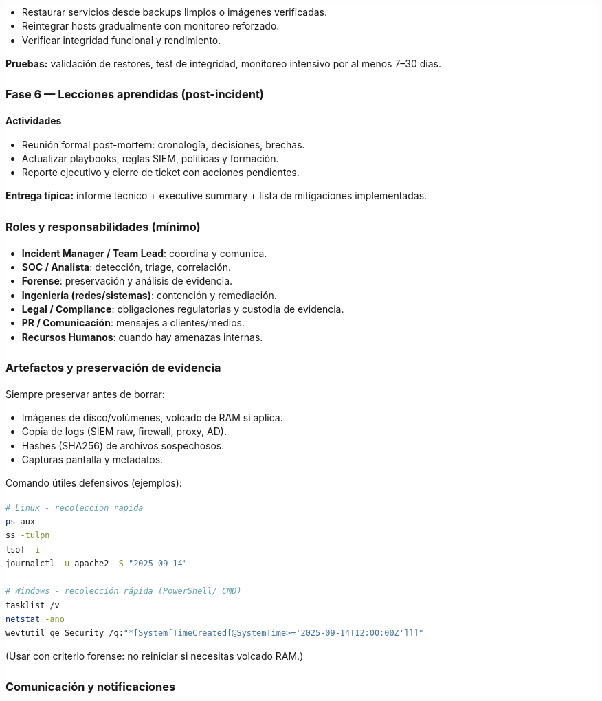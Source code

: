 - Restaurar servicios desde backups limpios o imágenes verificadas.
- Reintegrar hosts gradualmente con monitoreo reforzado.
- Verificar integridad funcional y rendimiento.

**Pruebas:** validación de restores, test de integridad, monitoreo intensivo por al menos 7–30 días.

### Fase 6 — Lecciones aprendidas (post-incident)

**Actividades**

- Reunión formal post-mortem: cronología, decisiones, brechas.
- Actualizar playbooks, reglas SIEM, políticas y formación.
- Reporte ejecutivo y cierre de ticket con acciones pendientes.

**Entrega típica:** informe técnico + executive summary + lista de mitigaciones implementadas.

### Roles y responsabilidades (mínimo)

- **Incident Manager / Team Lead**: coordina y comunica.
- **SOC / Analista**: detección, triage, correlación.
- **Forense**: preservación y análisis de evidencia.
- **Ingeniería (redes/sistemas)**: contención y remediación.
- **Legal / Compliance**: obligaciones regulatorias y custodia de evidencia.
- **PR / Comunicación**: mensajes a clientes/medios.
- **Recursos Humanos**: cuando hay amenazas internas.

### Artefactos y preservación de evidencia

Siempre preservar antes de borrar:

- Imágenes de disco/volúmenes, volcado de RAM si aplica.
- Copia de logs (SIEM raw, firewall, proxy, AD).
- Hashes (SHA256) de archivos sospechosos.
- Capturas pantalla y metadatos.

Comando útiles defensivos (ejemplos):

```bash
# Linux - recolección rápida
ps aux
ss -tulpn
lsof -i
journalctl -u apache2 -S "2025-09-14"

# Windows - recolección rápida (PowerShell/ CMD)
tasklist /v
netstat -ano
wevtutil qe Security /q:"*[System[TimeCreated[@SystemTime>='2025-09-14T12:00:00Z']]]"
```

(Usar con criterio forense: no reiniciar si necesitas volcado RAM.)

### Comunicación y notificaciones
